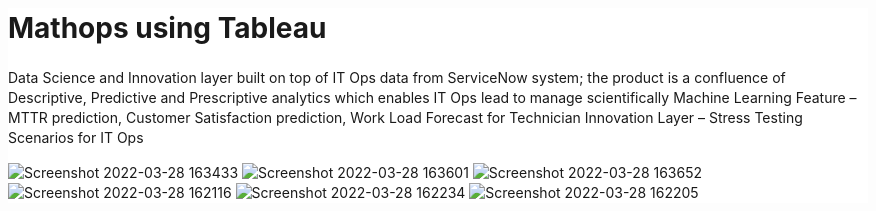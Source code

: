 # Mathops using Tableau
Data Science and Innovation layer built on top of IT Ops data from ServiceNow system; the product is a confluence of Descriptive, Predictive and Prescriptive analytics which enables IT Ops lead to manage scientifically
Machine Learning Feature – MTTR prediction, Customer Satisfaction prediction, Work Load Forecast for Technician
Innovation Layer – Stress Testing Scenarios for IT Ops

<img width="701" alt="Screenshot 2022-03-28 163433" src="https://user-images.githubusercontent.com/52648006/160386232-26f5d5a2-9288-43d7-9c0f-a6014d07330f.png">
<img width="683" alt="Screenshot 2022-03-28 163601" src="https://user-images.githubusercontent.com/52648006/160386288-ee991f87-dd16-408d-bbec-34a1f99d9846.png">
<img width="545" alt="Screenshot 2022-03-28 163652" src="https://user-images.githubusercontent.com/52648006/160386319-37538b0b-1d48-4f61-a6d9-85b492d4bc69.png">
<img width="803" alt="Screenshot 2022-03-28 162116" src="https://user-images.githubusercontent.com/52648006/160390194-6b04d054-c7d9-47c6-bbeb-292d7761d433.png">
<img width="653" alt="Screenshot 2022-03-28 162234" src="https://user-images.githubusercontent.com/52648006/160390227-670a17b4-2370-4dc6-93e8-dcf2503164a4.png">
<img width="685" alt="Screenshot 2022-03-28 162205" src="https://user-images.githubusercontent.com/52648006/160390243-3bffd9ab-00e8-42c3-a139-c1de79e69e12.png">
